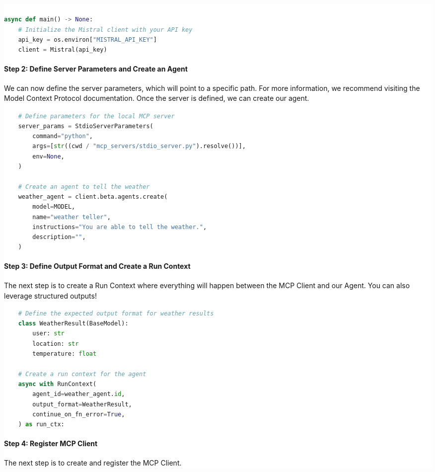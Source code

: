 ```python

async def main() -> None:
    # Initialize the Mistral client with your API key
    api_key = os.environ["MISTRAL_API_KEY"]
    client = Mistral(api_key)
```

#### Step 2: Define Server Parameters and Create an Agent

We can now define the server parameters, which will point to a specific path. For more information, we recommend visiting the Model Context Protocol documentation. Once the server is defined, we can create our agent.

```python
    # Define parameters for the local MCP server
    server_params = StdioServerParameters(
        command="python",
        args=[str((cwd / "mcp_servers/stdio_server.py").resolve())],
        env=None,
    )

    # Create an agent to tell the weather
    weather_agent = client.beta.agents.create(
        model=MODEL,
        name="weather teller",
        instructions="You are able to tell the weather.",
        description="",
    )
```

#### Step 3: Define Output Format and Create a Run Context

The next step is to create a Run Context where everything will happen between the MCP Client and our Agent. You can also leverage structured outputs!

```python
    # Define the expected output format for weather results
    class WeatherResult(BaseModel):
        user: str
        location: str
        temperature: float

    # Create a run context for the agent
    async with RunContext(
        agent_id=weather_agent.id,
        output_format=WeatherResult,
        continue_on_fn_error=True,
    ) as run_ctx:
```

#### Step 4: Register MCP Client

The next step is to create and register the MCP Client.
